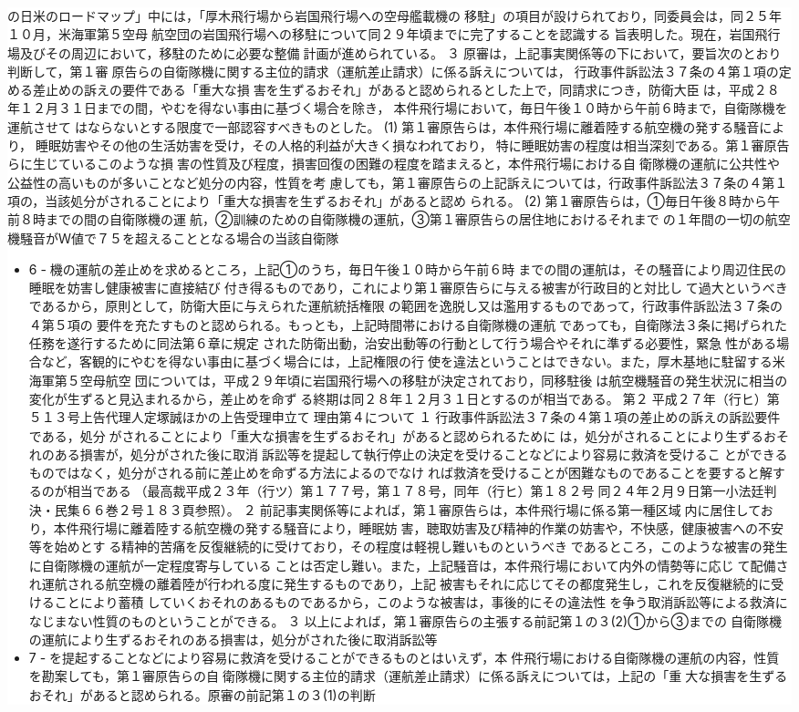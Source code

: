 の日米のロードマップ」中には，「厚木飛行場から岩国飛行場への空母艦載機の
移駐」の項目が設けられており，同委員会は，同２５年１０月，米海軍第５空母
航空団の岩国飛行場への移駐について同２９年頃までに完了することを認識する
旨表明した。現在，岩国飛行場及びその周辺において，移駐のために必要な整備
計画が進められている。 
 ３ 原審は，上記事実関係等の下において，要旨次のとおり判断して，第１審
原告らの自衛隊機に関する主位的請求（運航差止請求）に係る訴えについては，
行政事件訴訟法３７条の４第１項の定める差止めの訴えの要件である「重大な損
害を生ずるおそれ」があると認められるとした上で，同請求につき，防衛大臣
は，平成２８年１２月３１日までの間，やむを得ない事由に基づく場合を除き，
本件飛行場において，毎日午後１０時から午前６時まで，自衛隊機を運航させて
はならないとする限度で一部認容すべきものとした。 
 (1) 第１審原告らは，本件飛行場に離着陸する航空機の発する騒音により，
睡眠妨害やその他の生活妨害を受け，その人格的利益が大きく損なわれており，
特に睡眠妨害の程度は相当深刻である。第１審原告らに生じているこのような損
害の性質及び程度，損害回復の困難の程度を踏まえると，本件飛行場における自
衛隊機の運航に公共性や公益性の高いものが多いことなど処分の内容，性質を考
慮しても，第１審原告らの上記訴えについては，行政事件訴訟法３７条の４第１
項の，当該処分がされることにより「重大な損害を生ずるおそれ」があると認め
られる。 
 (2) 第１審原告らは，①毎日午後８時から午前８時までの間の自衛隊機の運
航，②訓練のための自衛隊機の運航，③第１審原告らの居住地におけるそれまで
の１年間の一切の航空機騒音がＷ値で７５を超えることとなる場合の当該自衛隊
- 6 - 
機の運航の差止めを求めるところ，上記①のうち，毎日午後１０時から午前６時
までの間の運航は，その騒音により周辺住民の睡眠を妨害し健康被害に直接結び
付き得るものであり，これにより第１審原告らに与える被害が行政目的と対比し
て過大というべきであるから，原則として，防衛大臣に与えられた運航統括権限
の範囲を逸脱し又は濫用するものであって，行政事件訴訟法３７条の４第５項の
要件を充たすものと認められる。もっとも，上記時間帯における自衛隊機の運航
であっても，自衛隊法３条に掲げられた任務を遂行するために同法第６章に規定
された防衛出動，治安出動等の行動として行う場合やそれに準ずる必要性，緊急
性がある場合など，客観的にやむを得ない事由に基づく場合には，上記権限の行
使を違法ということはできない。また，厚木基地に駐留する米海軍第５空母航空
団については，平成２９年頃に岩国飛行場への移駐が決定されており，同移駐後
は航空機騒音の発生状況に相当の変化が生ずると見込まれるから，差止めを命ず
る終期は同２８年１２月３１日とするのが相当である。 
 第２ 平成２７年（行ヒ）第５１３号上告代理人定塚誠ほかの上告受理申立て
理由第４について 
 １ 行政事件訴訟法３７条の４第１項の差止めの訴えの訴訟要件である，処分
がされることにより「重大な損害を生ずるおそれ」があると認められるために
は，処分がされることにより生ずるおそれのある損害が，処分がされた後に取消
訴訟等を提起して執行停止の決定を受けることなどにより容易に救済を受けるこ
とができるものではなく，処分がされる前に差止めを命ずる方法によるのでなけ
れば救済を受けることが困難なものであることを要すると解するのが相当である
（最高裁平成２３年（行ツ）第１７７号，第１７８号，同年（行ヒ）第１８２号
同２４年２月９日第一小法廷判決・民集６６巻２号１８３頁参照）。 
 ２ 前記事実関係等によれば，第１審原告らは，本件飛行場に係る第一種区域
内に居住しており，本件飛行場に離着陸する航空機の発する騒音により，睡眠妨
害，聴取妨害及び精神的作業の妨害や，不快感，健康被害への不安等を始めとす
る精神的苦痛を反復継続的に受けており，その程度は軽視し難いものというべき
であるところ，このような被害の発生に自衛隊機の運航が一定程度寄与している
ことは否定し難い。また，上記騒音は，本件飛行場において内外の情勢等に応じ
て配備され運航される航空機の離着陸が行われる度に発生するものであり，上記
被害もそれに応じてその都度発生し，これを反復継続的に受けることにより蓄積
していくおそれのあるものであるから，このような被害は，事後的にその違法性
を争う取消訴訟等による救済になじまない性質のものということができる。 
 ３ 以上によれば，第１審原告らの主張する前記第１の３(2)①から③までの
自衛隊機の運航により生ずるおそれのある損害は，処分がされた後に取消訴訟等
- 7 - 
を提起することなどにより容易に救済を受けることができるものとはいえず，本
件飛行場における自衛隊機の運航の内容，性質を勘案しても，第１審原告らの自
衛隊機に関する主位的請求（運航差止請求）に係る訴えについては，上記の「重
大な損害を生ずるおそれ」があると認められる。原審の前記第１の３(1)の判断